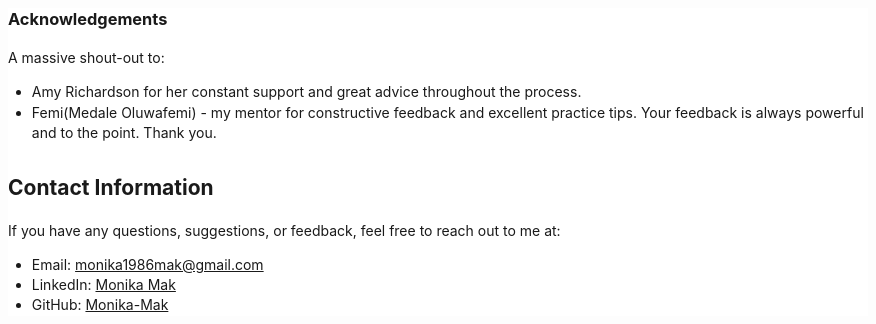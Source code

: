 

### Acknowledgements

A massive shout-out to:

- Amy Richardson for her constant support and great advice throughout the process.
- Femi(Medale Oluwafemi) - my mentor for constructive feedback and excellent practice tips. Your feedback is always powerful and to the point. Thank you. 

## Contact Information

If you have any questions, suggestions, or feedback, feel free to reach out to me at:

- Email: [monika1986mak@gmail.com](mailto:monika1986mak@gmail.com)
- LinkedIn: [Monika Mak](https://linkedin.com/in/monika-mak)
- GitHub: [Monika-Mak](https://github.com/monika-mak)
